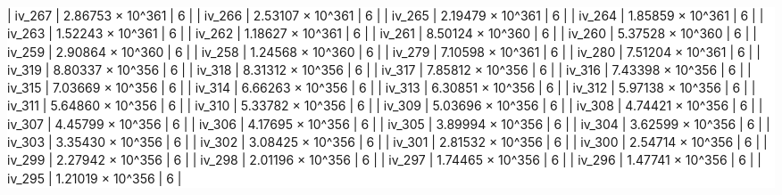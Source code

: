 | iv_267 | 2.86753 × 10^361 | 6 |
| iv_266 | 2.53107 × 10^361 | 6 |
| iv_265 | 2.19479 × 10^361 | 6 |
| iv_264 | 1.85859 × 10^361 | 6 |
| iv_263 | 1.52243 × 10^361 | 6 |
| iv_262 | 1.18627 × 10^361 | 6 |
| iv_261 | 8.50124 × 10^360 | 6 |
| iv_260 | 5.37528 × 10^360 | 6 |
| iv_259 | 2.90864 × 10^360 | 6 |
| iv_258 | 1.24568 × 10^360 | 6 |
| iv_279 | 7.10598 × 10^361 | 6 |
| iv_280 | 7.51204 × 10^361 | 6 |
| iv_319 | 8.80337 × 10^356 | 6 |
| iv_318 | 8.31312 × 10^356 | 6 |
| iv_317 | 7.85812 × 10^356 | 6 |
| iv_316 | 7.43398 × 10^356 | 6 |
| iv_315 | 7.03669 × 10^356 | 6 |
| iv_314 | 6.66263 × 10^356 | 6 |
| iv_313 | 6.30851 × 10^356 | 6 |
| iv_312 | 5.97138 × 10^356 | 6 |
| iv_311 | 5.64860 × 10^356 | 6 |
| iv_310 | 5.33782 × 10^356 | 6 |
| iv_309 | 5.03696 × 10^356 | 6 |
| iv_308 | 4.74421 × 10^356 | 6 |
| iv_307 | 4.45799 × 10^356 | 6 |
| iv_306 | 4.17695 × 10^356 | 6 |
| iv_305 | 3.89994 × 10^356 | 6 |
| iv_304 | 3.62599 × 10^356 | 6 |
| iv_303 | 3.35430 × 10^356 | 6 |
| iv_302 | 3.08425 × 10^356 | 6 |
| iv_301 | 2.81532 × 10^356 | 6 |
| iv_300 | 2.54714 × 10^356 | 6 |
| iv_299 | 2.27942 × 10^356 | 6 |
| iv_298 | 2.01196 × 10^356 | 6 |
| iv_297 | 1.74465 × 10^356 | 6 |
| iv_296 | 1.47741 × 10^356 | 6 |
| iv_295 | 1.21019 × 10^356 | 6 |